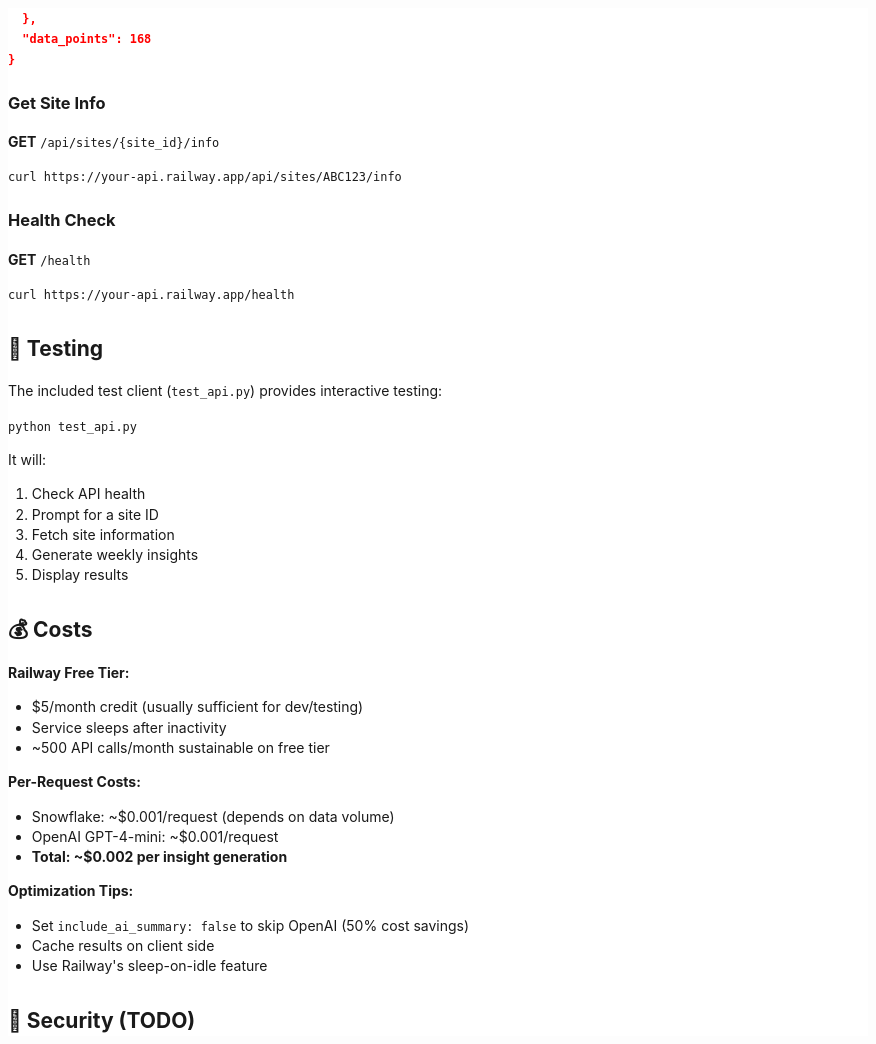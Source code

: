 ```json
  },
  "data_points": 168
}
```

### Get Site Info

**GET** `/api/sites/{site_id}/info`

```bash
curl https://your-api.railway.app/api/sites/ABC123/info
```

### Health Check

**GET** `/health`

```bash
curl https://your-api.railway.app/health
```

## 🧪 Testing

The included test client (`test_api.py`) provides interactive testing:

```bash
python test_api.py
```

It will:
1. Check API health
2. Prompt for a site ID
3. Fetch site information
4. Generate weekly insights
5. Display results

## 💰 Costs

**Railway Free Tier:**
- $5/month credit (usually sufficient for dev/testing)
- Service sleeps after inactivity
- ~500 API calls/month sustainable on free tier

**Per-Request Costs:**
- Snowflake: ~$0.001/request (depends on data volume)
- OpenAI GPT-4-mini: ~$0.001/request
- **Total: ~$0.002 per insight generation**

**Optimization Tips:**
- Set `include_ai_summary: false` to skip OpenAI (50% cost savings)
- Cache results on client side
- Use Railway's sleep-on-idle feature

## 🔐 Security (TODO)
